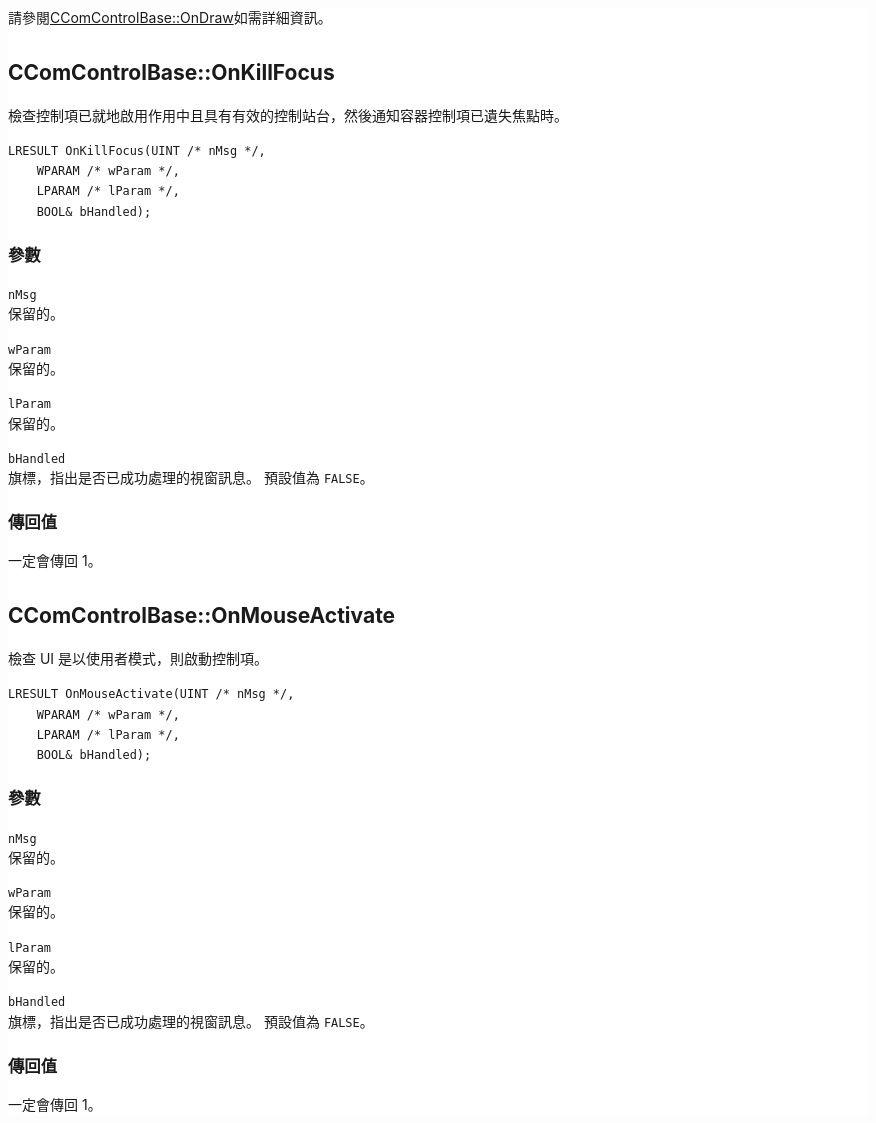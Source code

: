  請參閱[CComControlBase::OnDraw](#ondraw)如需詳細資訊。  
  
##  <a name="onkillfocus"></a>  CComControlBase::OnKillFocus  
 檢查控制項已就地啟用作用中且具有有效的控制站台，然後通知容器控制項已遺失焦點時。  
  
```
LRESULT OnKillFocus(UINT /* nMsg */,
    WPARAM /* wParam */,
    LPARAM /* lParam */,
    BOOL& bHandled);
```  
  
### <a name="parameters"></a>參數  
 `nMsg`  
 保留的。  
  
 `wParam`  
 保留的。  
  
 `lParam`  
 保留的。  
  
 `bHandled`  
 旗標，指出是否已成功處理的視窗訊息。 預設值為 `FALSE`。  
  
### <a name="return-value"></a>傳回值  
 一定會傳回 1。  
  
##  <a name="onmouseactivate"></a>  CComControlBase::OnMouseActivate  
 檢查 UI 是以使用者模式，則啟動控制項。  
  
```
LRESULT OnMouseActivate(UINT /* nMsg */,
    WPARAM /* wParam */,
    LPARAM /* lParam */,
    BOOL& bHandled);
```  
  
### <a name="parameters"></a>參數  
 `nMsg`  
 保留的。  
  
 `wParam`  
 保留的。  
  
 `lParam`  
 保留的。  
  
 `bHandled`  
 旗標，指出是否已成功處理的視窗訊息。 預設值為 `FALSE`。  
  
### <a name="return-value"></a>傳回值  
 一定會傳回 1。  
  